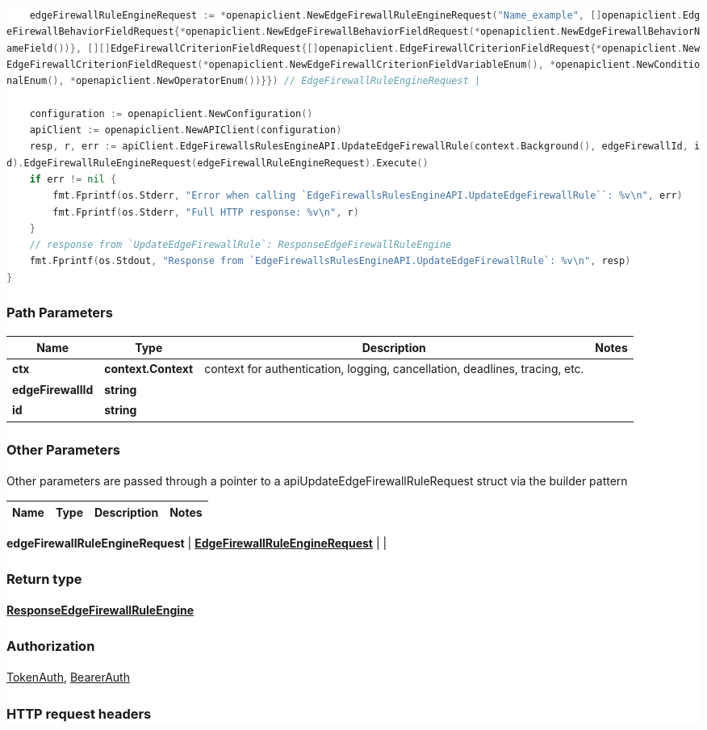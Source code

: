 ```go
	edgeFirewallRuleEngineRequest := *openapiclient.NewEdgeFirewallRuleEngineRequest("Name_example", []openapiclient.EdgeFirewallBehaviorFieldRequest{*openapiclient.NewEdgeFirewallBehaviorFieldRequest(*openapiclient.NewEdgeFirewallBehaviorNameField())}, [][]EdgeFirewallCriterionFieldRequest{[]openapiclient.EdgeFirewallCriterionFieldRequest{*openapiclient.NewEdgeFirewallCriterionFieldRequest(*openapiclient.NewEdgeFirewallCriterionFieldVariableEnum(), *openapiclient.NewConditionalEnum(), *openapiclient.NewOperatorEnum())}}) // EdgeFirewallRuleEngineRequest | 

	configuration := openapiclient.NewConfiguration()
	apiClient := openapiclient.NewAPIClient(configuration)
	resp, r, err := apiClient.EdgeFirewallsRulesEngineAPI.UpdateEdgeFirewallRule(context.Background(), edgeFirewallId, id).EdgeFirewallRuleEngineRequest(edgeFirewallRuleEngineRequest).Execute()
	if err != nil {
		fmt.Fprintf(os.Stderr, "Error when calling `EdgeFirewallsRulesEngineAPI.UpdateEdgeFirewallRule``: %v\n", err)
		fmt.Fprintf(os.Stderr, "Full HTTP response: %v\n", r)
	}
	// response from `UpdateEdgeFirewallRule`: ResponseEdgeFirewallRuleEngine
	fmt.Fprintf(os.Stdout, "Response from `EdgeFirewallsRulesEngineAPI.UpdateEdgeFirewallRule`: %v\n", resp)
}
```

### Path Parameters


Name | Type | Description  | Notes
------------- | ------------- | ------------- | -------------
**ctx** | **context.Context** | context for authentication, logging, cancellation, deadlines, tracing, etc.
**edgeFirewallId** | **string** |  | 
**id** | **string** |  | 

### Other Parameters

Other parameters are passed through a pointer to a apiUpdateEdgeFirewallRuleRequest struct via the builder pattern


Name | Type | Description  | Notes
------------- | ------------- | ------------- | -------------


 **edgeFirewallRuleEngineRequest** | [**EdgeFirewallRuleEngineRequest**](EdgeFirewallRuleEngineRequest.md) |  | 

### Return type

[**ResponseEdgeFirewallRuleEngine**](ResponseEdgeFirewallRuleEngine.md)

### Authorization

[TokenAuth](../README.md#TokenAuth), [BearerAuth](../README.md#BearerAuth)

### HTTP request headers
